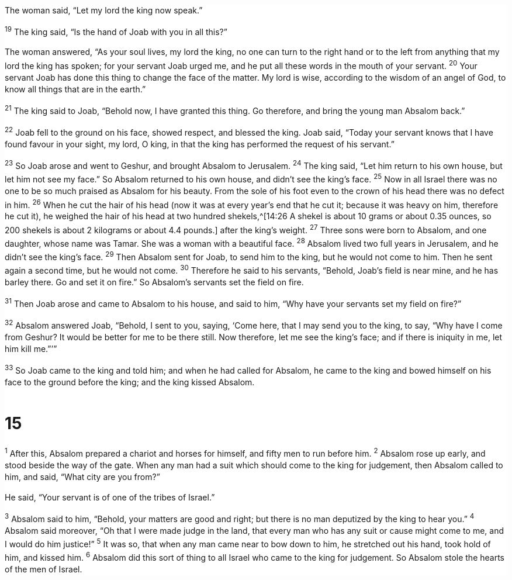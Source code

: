 The woman said, “Let my lord the king now speak.” 

<sup>19</sup> The king said, “Is the hand of Joab with you in all this?” 

The woman answered, “As your soul lives, my lord the king, no one can turn to the right hand or to the left from anything that my lord the king has spoken; for your servant Joab urged me, and he put all these words in the mouth of your servant. <sup>20</sup> Your servant Joab has done this thing to change the face of the matter. My lord is wise, according to the wisdom of an angel of God, to know all things that are in the earth.” 

<sup>21</sup> The king said to Joab, “Behold now, I have granted this thing. Go therefore, and bring the young man Absalom back.” 

<sup>22</sup> Joab fell to the ground on his face, showed respect, and blessed the king. Joab said, “Today your servant knows that I have found favour in your sight, my lord, O king, in that the king has performed the request of his servant.” 

<sup>23</sup> So Joab arose and went to Geshur, and brought Absalom to Jerusalem. <sup>24</sup> The king said, “Let him return to his own house, but let him not see my face.” So Absalom returned to his own house, and didn’t see the king’s face. <sup>25</sup> Now in all Israel there was no one to be so much praised as Absalom for his beauty. From the sole of his foot even to the crown of his head there was no defect in him. <sup>26</sup> When he cut the hair of his head (now it was at every year’s end that he cut it; because it was heavy on him, therefore he cut it), he weighed the hair of his head at two hundred shekels,^[14:26 A shekel is about 10 grams or about 0.35 ounces, so 200 shekels is about 2 kilograms or about 4.4 pounds.] after the king’s weight. <sup>27</sup> Three sons were born to Absalom, and one daughter, whose name was Tamar. She was a woman with a beautiful face. <sup>28</sup> Absalom lived two full years in Jerusalem, and he didn’t see the king’s face. <sup>29</sup> Then Absalom sent for Joab, to send him to the king, but he would not come to him. Then he sent again a second time, but he would not come. <sup>30</sup> Therefore he said to his servants, “Behold, Joab’s field is near mine, and he has barley there. Go and set it on fire.” So Absalom’s servants set the field on fire. 


<sup>31</sup> Then Joab arose and came to Absalom to his house, and said to him, “Why have your servants set my field on fire?” 

<sup>32</sup> Absalom answered Joab, “Behold, I sent to you, saying, ‘Come here, that I may send you to the king, to say, “Why have I come from Geshur? It would be better for me to be there still. Now therefore, let me see the king’s face; and if there is iniquity in me, let him kill me.”’” 

<sup>33</sup> So Joab came to the king and told him; and when he had called for Absalom, he came to the king and bowed himself on his face to the ground before the king; and the king kissed Absalom. 

# 15 
<sup>1</sup> After this, Absalom prepared a chariot and horses for himself, and fifty men to run before him. <sup>2</sup> Absalom rose up early, and stood beside the way of the gate. When any man had a suit which should come to the king for judgement, then Absalom called to him, and said, “What city are you from?” 

He said, “Your servant is of one of the tribes of Israel.” 

<sup>3</sup> Absalom said to him, “Behold, your matters are good and right; but there is no man deputized by the king to hear you.” <sup>4</sup> Absalom said moreover, “Oh that I were made judge in the land, that every man who has any suit or cause might come to me, and I would do him justice!” <sup>5</sup> It was so, that when any man came near to bow down to him, he stretched out his hand, took hold of him, and kissed him. <sup>6</sup> Absalom did this sort of thing to all Israel who came to the king for judgement. So Absalom stole the hearts of the men of Israel. 
